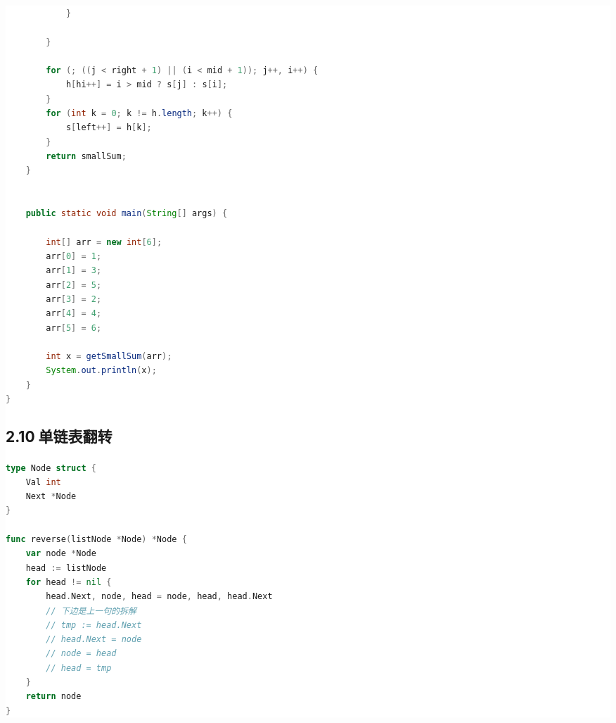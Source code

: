 ```java
            }

        }

        for (; ((j < right + 1) || (i < mid + 1)); j++, i++) {
            h[hi++] = i > mid ? s[j] : s[i];
        }
        for (int k = 0; k != h.length; k++) {
            s[left++] = h[k];
        }
        return smallSum;
    }


    public static void main(String[] args) {

        int[] arr = new int[6];
        arr[0] = 1;
        arr[1] = 3;
        arr[2] = 5;
        arr[3] = 2;
        arr[4] = 4;
        arr[5] = 6;

        int x = getSmallSum(arr);
        System.out.println(x);
    }
}
```

## 2.10 单链表翻转

```go
type Node struct {
    Val int
    Next *Node
}

func reverse(listNode *Node) *Node {
    var node *Node
    head := listNode
    for head != nil {
        head.Next, node, head = node, head, head.Next
        // 下边是上一句的拆解
        // tmp := head.Next
        // head.Next = node
        // node = head
        // head = tmp
    }
    return node
}
```
